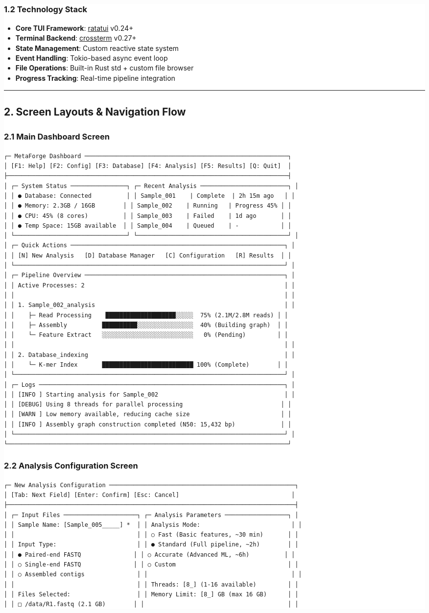 ### 1.2 Technology Stack

- **Core TUI Framework**: [ratatui](https://github.com/ratatui-org/ratatui) v0.24+
- **Terminal Backend**: [crossterm](https://github.com/crossterm-rs/crossterm) v0.27+
- **State Management**: Custom reactive state system
- **Event Handling**: Tokio-based async event loop
- **File Operations**: Built-in Rust std + custom file browser
- **Progress Tracking**: Real-time pipeline integration

---

## 2. Screen Layouts & Navigation Flow

### 2.1 Main Dashboard Screen

```
┌─ MetaForge Dashboard ──────────────────────────────────────────────────────────┐
│ [F1: Help] [F2: Config] [F3: Database] [F4: Analysis] [F5: Results] [Q: Quit]  │
├────────────────────────────────────────────────────────────────────────────────┤
│ ┌─ System Status ────────────────┐ ┌─ Recent Analysis ─────────────────────────┐ │
│ │ ● Database: Connected          │ │ Sample_001    | Complete  | 2h 15m ago   │ │
│ │ ● Memory: 2.3GB / 16GB        │ │ Sample_002    | Running   | Progress 45% │ │
│ │ ● CPU: 45% (8 cores)          │ │ Sample_003    | Failed    | 1d ago       │ │
│ │ ● Temp Space: 15GB available  │ │ Sample_004    | Queued    | -            │ │
│ └────────────────────────────────┘ └───────────────────────────────────────────┘ │
│ ┌─ Quick Actions ─────────────────────────────────────────────────────────────┐ │
│ │ [N] New Analysis   [D] Database Manager   [C] Configuration   [R] Results  │ │
│ └─────────────────────────────────────────────────────────────────────────────┘ │
│ ┌─ Pipeline Overview ─────────────────────────────────────────────────────────┐ │
│ │ Active Processes: 2                                                         │ │
│ │                                                                             │ │
│ │ 1. Sample_002_analysis                                                      │ │
│ │    ├─ Read Processing    ████████████████████░░░░░  75% (2.1M/2.8M reads) │ │
│ │    ├─ Assembly          ██████████░░░░░░░░░░░░░░░░  40% (Building graph)  │ │
│ │    └─ Feature Extract   ░░░░░░░░░░░░░░░░░░░░░░░░░░   0% (Pending)         │ │
│ │                                                                             │ │
│ │ 2. Database_indexing                                                        │ │
│ │    └─ K-mer Index       ██████████████████████████ 100% (Complete)        │ │
│ └─────────────────────────────────────────────────────────────────────────────┘ │
│ ┌─ Logs ──────────────────────────────────────────────────────────────────────┐ │
│ │ [INFO ] Starting analysis for Sample_002                                    │ │
│ │ [DEBUG] Using 8 threads for parallel processing                            │ │
│ │ [WARN ] Low memory available, reducing cache size                          │ │
│ │ [INFO ] Assembly graph construction completed (N50: 15,432 bp)             │ │
│ └─────────────────────────────────────────────────────────────────────────────┘ │
└────────────────────────────────────────────────────────────────────────────────┘
```

### 2.2 Analysis Configuration Screen

```
┌─ New Analysis Configuration ─────────────────────────────────────────────────────┐
│ [Tab: Next Field] [Enter: Confirm] [Esc: Cancel]                                │
├──────────────────────────────────────────────────────────────────────────────────┤
│ ┌─ Input Files ─────────────────────┐ ┌─ Analysis Parameters ──────────────────┐ │
│ │ Sample Name: [Sample_005_____] *  │ │ Analysis Mode:                          │ │
│ │                                   │ │ ○ Fast (Basic features, ~30 min)       │ │
│ │ Input Type:                       │ │ ● Standard (Full pipeline, ~2h)        │ │
│ │ ● Paired-end FASTQ               │ │ ○ Accurate (Advanced ML, ~6h)          │ │
│ │ ○ Single-end FASTQ               │ │ ○ Custom                                │ │
│ │ ○ Assembled contigs               │ │                                         │ │
│ │                                   │ │ Threads: [8_] (1-16 available)         │ │
│ │ Files Selected:                   │ │ Memory Limit: [8_] GB (max 16 GB)      │ │
│ │ □ /data/R1.fastq (2.1 GB)        │ │                                         │ │
```
